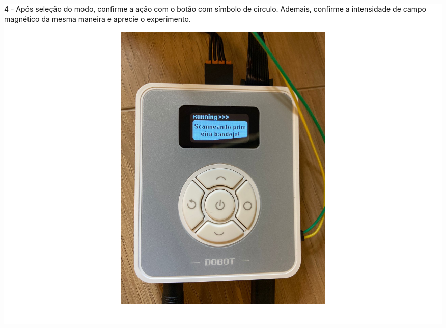 4 - Após seleção do modo, confirme a ação com o botão com símbolo de circulo. Ademais, confirme a intensidade de campo magnético da mesma maneira e aprecie o experimento.

  <p align="center">
    <img src="img/relatorio/primeira_bandeja.jpeg" width="400px">
    </p>
    <br>
